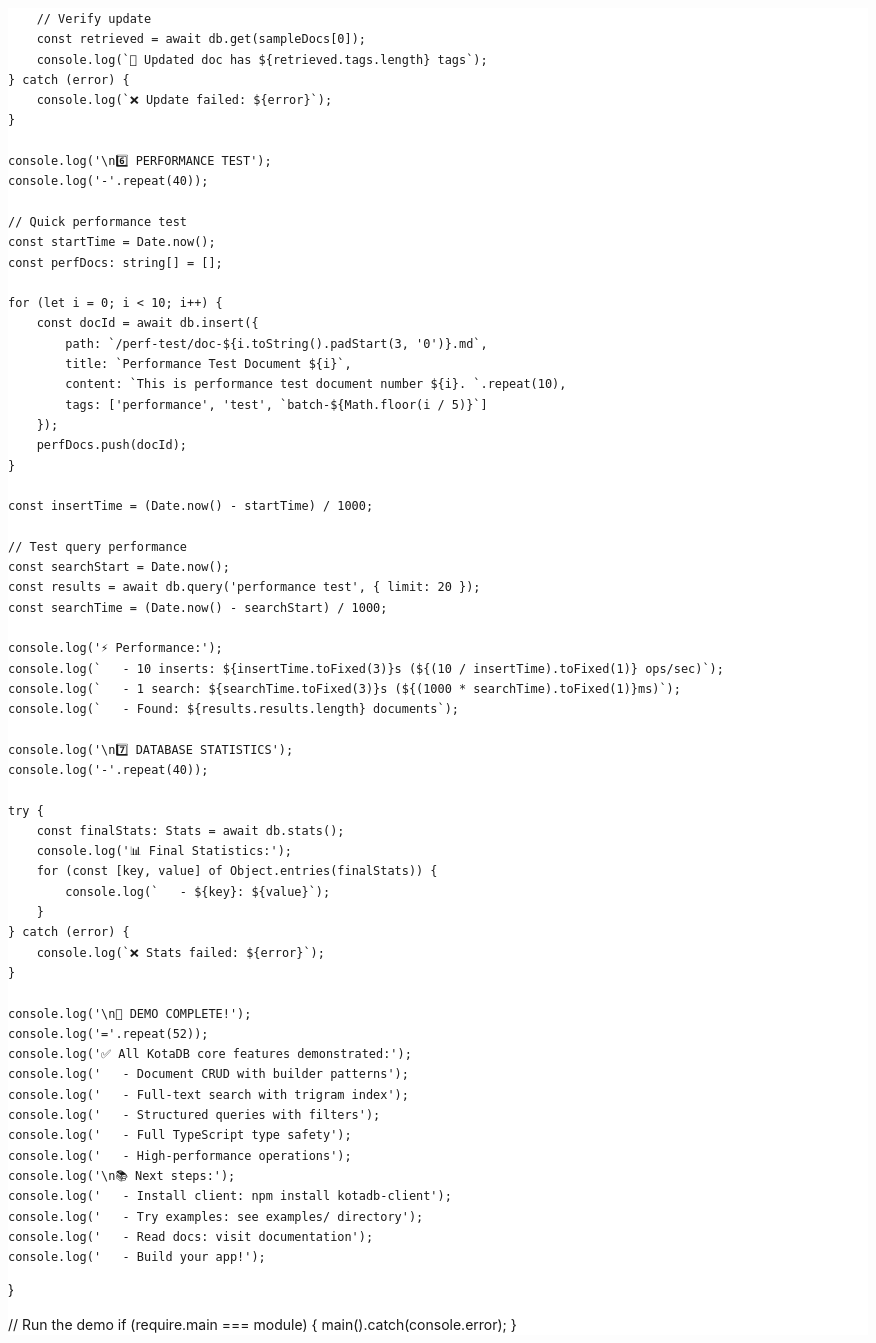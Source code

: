        // Verify update
        const retrieved = await db.get(sampleDocs[0]);
        console.log(`📄 Updated doc has ${retrieved.tags.length} tags`);
    } catch (error) {
        console.log(`❌ Update failed: ${error}`);
    }
    
    console.log('\n6️⃣ PERFORMANCE TEST');
    console.log('-'.repeat(40));
    
    // Quick performance test
    const startTime = Date.now();
    const perfDocs: string[] = [];
    
    for (let i = 0; i < 10; i++) {
        const docId = await db.insert({
            path: `/perf-test/doc-${i.toString().padStart(3, '0')}.md`,
            title: `Performance Test Document ${i}`,
            content: `This is performance test document number ${i}. `.repeat(10),
            tags: ['performance', 'test', `batch-${Math.floor(i / 5)}`]
        });
        perfDocs.push(docId);
    }
    
    const insertTime = (Date.now() - startTime) / 1000;
    
    // Test query performance
    const searchStart = Date.now();
    const results = await db.query('performance test', { limit: 20 });
    const searchTime = (Date.now() - searchStart) / 1000;
    
    console.log('⚡ Performance:');
    console.log(`   - 10 inserts: ${insertTime.toFixed(3)}s (${(10 / insertTime).toFixed(1)} ops/sec)`);
    console.log(`   - 1 search: ${searchTime.toFixed(3)}s (${(1000 * searchTime).toFixed(1)}ms)`);
    console.log(`   - Found: ${results.results.length} documents`);
    
    console.log('\n7️⃣ DATABASE STATISTICS');
    console.log('-'.repeat(40));
    
    try {
        const finalStats: Stats = await db.stats();
        console.log('📊 Final Statistics:');
        for (const [key, value] of Object.entries(finalStats)) {
            console.log(`   - ${key}: ${value}`);
        }
    } catch (error) {
        console.log(`❌ Stats failed: ${error}`);
    }
    
    console.log('\n🎉 DEMO COMPLETE!');
    console.log('='.repeat(52));
    console.log('✅ All KotaDB core features demonstrated:');
    console.log('   - Document CRUD with builder patterns');
    console.log('   - Full-text search with trigram index');
    console.log('   - Structured queries with filters');
    console.log('   - Full TypeScript type safety');
    console.log('   - High-performance operations');
    console.log('\n📚 Next steps:');
    console.log('   - Install client: npm install kotadb-client');
    console.log('   - Try examples: see examples/ directory');
    console.log('   - Read docs: visit documentation');
    console.log('   - Build your app!');
}

// Run the demo
if (require.main === module) {
    main().catch(console.error);
}